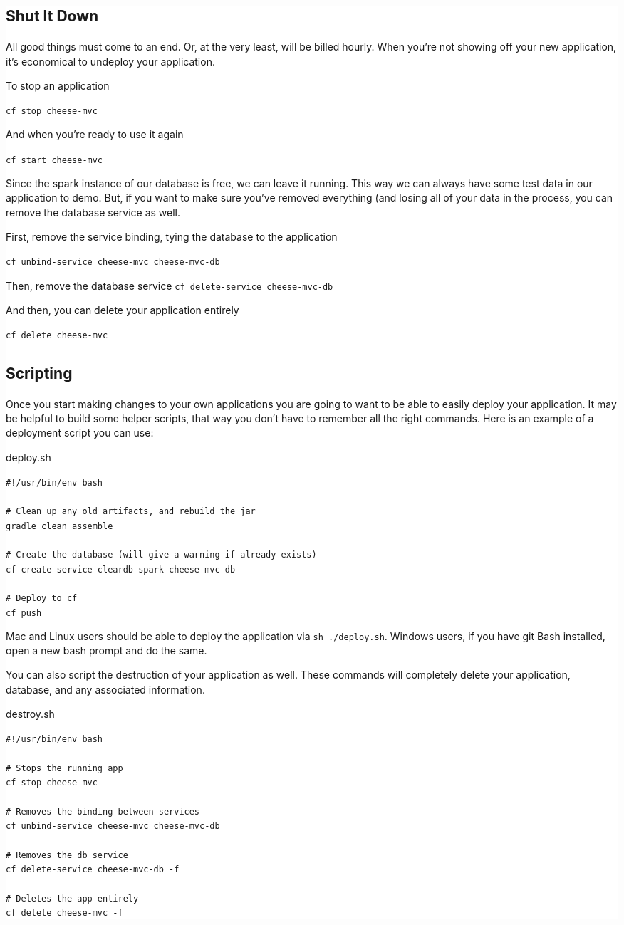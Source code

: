 ## Shut It Down

All good things must come to an end. Or, at the very least, will be billed hourly. When you’re not showing off your new application, it’s economical to undeploy your application.

To stop an application

`cf stop cheese-mvc`

And when you’re ready to use it again

`cf start cheese-mvc`

Since the spark instance of our database is free, we can leave it running. This way we can always have some test data in our application to demo. But, if you want to make sure you’ve removed everything (and losing all of your data in the process, you can remove the database service as well.

First, remove the service binding, tying the database to the application

`cf unbind-service cheese-mvc cheese-mvc-db`

Then, remove the database service
`cf delete-service cheese-mvc-db`

And then, you can delete your application entirely

`cf delete cheese-mvc`

## Scripting

Once you start making changes to your own applications you are going to want to be able to easily deploy your application. It may be helpful to build some helper scripts, that way you don’t have to remember all the right commands. Here is an example of a deployment script you can use:

deploy.sh
```
#!/usr/bin/env bash

# Clean up any old artifacts, and rebuild the jar
gradle clean assemble

# Create the database (will give a warning if already exists)
cf create-service cleardb spark cheese-mvc-db

# Deploy to cf
cf push
```
Mac and Linux users should be able to deploy the application via `sh ./deploy.sh`. Windows users, if you have git Bash installed, open a new bash prompt and do the same.

You can also script the destruction of your application as well. These commands will completely delete your application, database, and any associated information.

destroy.sh
```
#!/usr/bin/env bash

# Stops the running app
cf stop cheese-mvc

# Removes the binding between services
cf unbind-service cheese-mvc cheese-mvc-db

# Removes the db service
cf delete-service cheese-mvc-db -f

# Deletes the app entirely
cf delete cheese-mvc -f
```